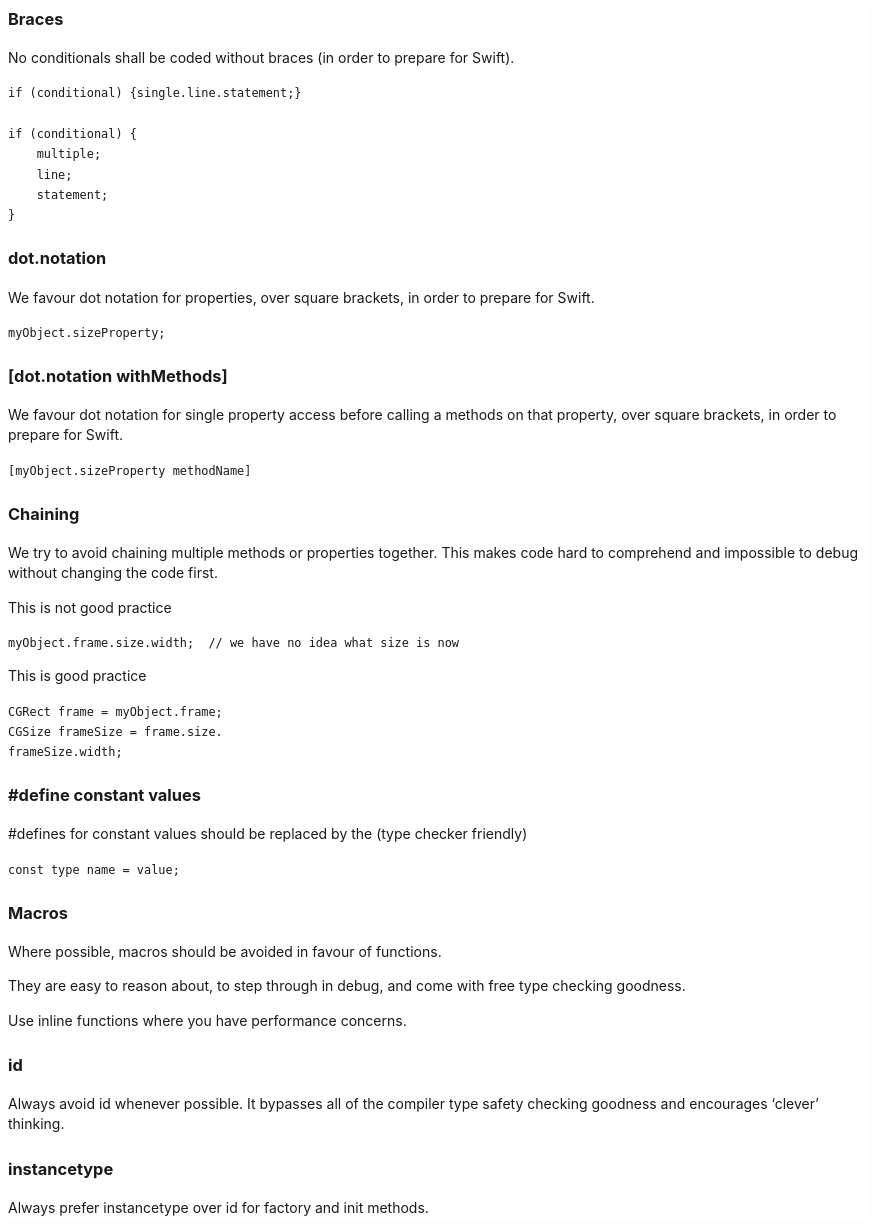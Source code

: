 ### Braces
No conditionals shall be coded without braces (in order to prepare for Swift). 

	if (conditional) {single.line.statement;}

	if (conditional) {
		multiple;
		line;
		statement;
	}

### dot.notation
We favour dot notation for properties, over square brackets, in order to prepare for Swift.

	myObject.sizeProperty;

### \[dot.notation withMethods\]
We favour dot notation for single property access before calling a methods on that property, over square brackets, in order to prepare for Swift.

	[myObject.sizeProperty methodName]

### Chaining
We try to avoid chaining multiple methods or properties together. This makes code hard to comprehend and impossible to debug without changing the code first.

This is not good practice

	myObject.frame.size.width; 	// we have no idea what size is now

This is good practice

	CGRect frame = myObject.frame;
	CGSize frameSize = frame.size.
	frameSize.width;

### \#define constant values
\#defines for constant values should be replaced by the (type checker friendly) 

	const type name = value;

### Macros
Where possible, macros should be avoided in favour of functions.  

They are easy to reason about, to step through in debug, and come with free type checking goodness.

Use inline functions where you have performance concerns.

### id
Always avoid id whenever possible. It bypasses all of the compiler type safety checking goodness and encourages ‘clever’ thinking. 

### instancetype
Always prefer instancetype over id for factory and init methods. 
